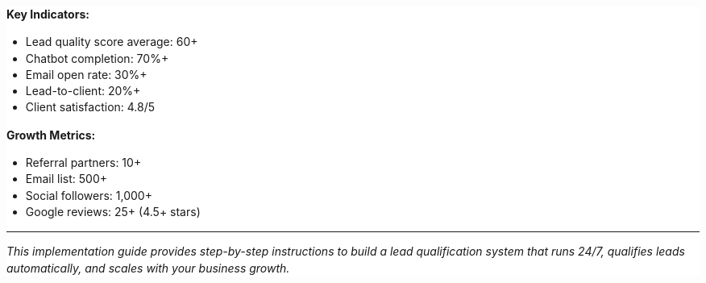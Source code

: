 **Key Indicators:**
- Lead quality score average: 60+
- Chatbot completion: 70%+
- Email open rate: 30%+
- Lead-to-client: 20%+
- Client satisfaction: 4.8/5

**Growth Metrics:**
- Referral partners: 10+
- Email list: 500+
- Social followers: 1,000+
- Google reviews: 25+ (4.5+ stars)

---

*This implementation guide provides step-by-step instructions to build a lead qualification system that runs 24/7, qualifies leads automatically, and scales with your business growth.*